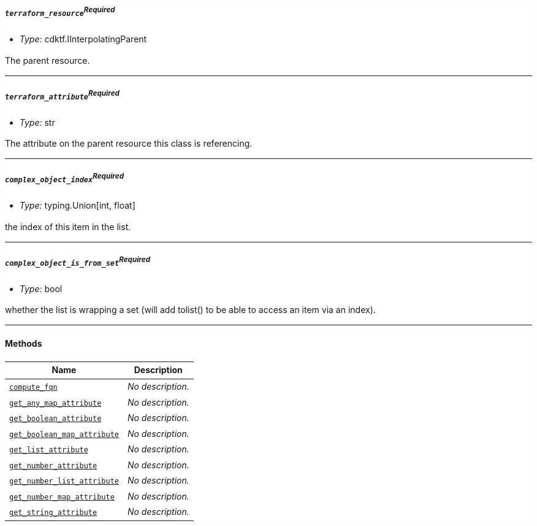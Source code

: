 
##### `terraform_resource`<sup>Required</sup> <a name="terraform_resource" id="@cdktf/provider-opentelekomcloud.dataOpentelekomcloudErQuotasV3.DataOpentelekomcloudErQuotasV3QuotasOutputReference.Initializer.parameter.terraformResource"></a>

- *Type:* cdktf.IInterpolatingParent

The parent resource.

---

##### `terraform_attribute`<sup>Required</sup> <a name="terraform_attribute" id="@cdktf/provider-opentelekomcloud.dataOpentelekomcloudErQuotasV3.DataOpentelekomcloudErQuotasV3QuotasOutputReference.Initializer.parameter.terraformAttribute"></a>

- *Type:* str

The attribute on the parent resource this class is referencing.

---

##### `complex_object_index`<sup>Required</sup> <a name="complex_object_index" id="@cdktf/provider-opentelekomcloud.dataOpentelekomcloudErQuotasV3.DataOpentelekomcloudErQuotasV3QuotasOutputReference.Initializer.parameter.complexObjectIndex"></a>

- *Type:* typing.Union[int, float]

the index of this item in the list.

---

##### `complex_object_is_from_set`<sup>Required</sup> <a name="complex_object_is_from_set" id="@cdktf/provider-opentelekomcloud.dataOpentelekomcloudErQuotasV3.DataOpentelekomcloudErQuotasV3QuotasOutputReference.Initializer.parameter.complexObjectIsFromSet"></a>

- *Type:* bool

whether the list is wrapping a set (will add tolist() to be able to access an item via an index).

---

#### Methods <a name="Methods" id="Methods"></a>

| **Name** | **Description** |
| --- | --- |
| <code><a href="#@cdktf/provider-opentelekomcloud.dataOpentelekomcloudErQuotasV3.DataOpentelekomcloudErQuotasV3QuotasOutputReference.computeFqn">compute_fqn</a></code> | *No description.* |
| <code><a href="#@cdktf/provider-opentelekomcloud.dataOpentelekomcloudErQuotasV3.DataOpentelekomcloudErQuotasV3QuotasOutputReference.getAnyMapAttribute">get_any_map_attribute</a></code> | *No description.* |
| <code><a href="#@cdktf/provider-opentelekomcloud.dataOpentelekomcloudErQuotasV3.DataOpentelekomcloudErQuotasV3QuotasOutputReference.getBooleanAttribute">get_boolean_attribute</a></code> | *No description.* |
| <code><a href="#@cdktf/provider-opentelekomcloud.dataOpentelekomcloudErQuotasV3.DataOpentelekomcloudErQuotasV3QuotasOutputReference.getBooleanMapAttribute">get_boolean_map_attribute</a></code> | *No description.* |
| <code><a href="#@cdktf/provider-opentelekomcloud.dataOpentelekomcloudErQuotasV3.DataOpentelekomcloudErQuotasV3QuotasOutputReference.getListAttribute">get_list_attribute</a></code> | *No description.* |
| <code><a href="#@cdktf/provider-opentelekomcloud.dataOpentelekomcloudErQuotasV3.DataOpentelekomcloudErQuotasV3QuotasOutputReference.getNumberAttribute">get_number_attribute</a></code> | *No description.* |
| <code><a href="#@cdktf/provider-opentelekomcloud.dataOpentelekomcloudErQuotasV3.DataOpentelekomcloudErQuotasV3QuotasOutputReference.getNumberListAttribute">get_number_list_attribute</a></code> | *No description.* |
| <code><a href="#@cdktf/provider-opentelekomcloud.dataOpentelekomcloudErQuotasV3.DataOpentelekomcloudErQuotasV3QuotasOutputReference.getNumberMapAttribute">get_number_map_attribute</a></code> | *No description.* |
| <code><a href="#@cdktf/provider-opentelekomcloud.dataOpentelekomcloudErQuotasV3.DataOpentelekomcloudErQuotasV3QuotasOutputReference.getStringAttribute">get_string_attribute</a></code> | *No description.* |